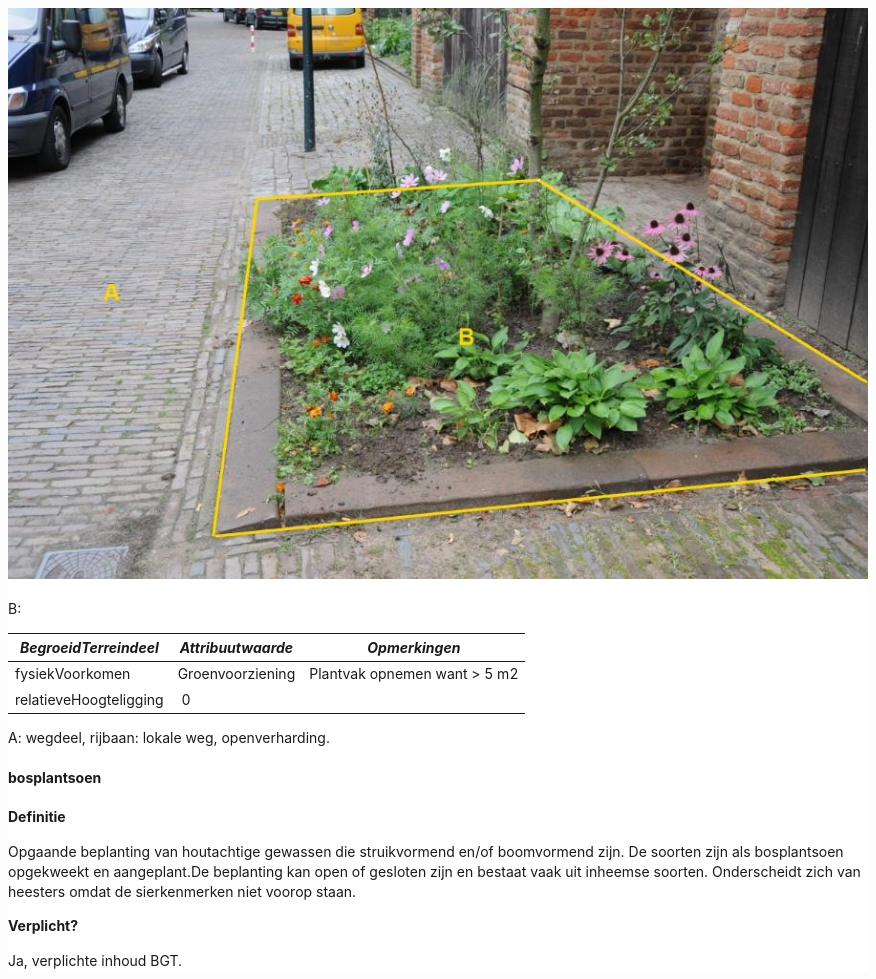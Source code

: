 ![](media/0bd657e599644ffdbdeeb6e1246afb3a.jpg)

B:

| *BegroeidTerreindeel*  | *Attribuutwaarde* | *Opmerkingen*                 |
|------------------------|-------------------|-------------------------------|
| fysiekVoorkomen        | Groenvoorziening  | Plantvak opnemen want \> 5 m2 |
| relatieveHoogteligging |  0                |                               |

A: wegdeel, rijbaan: lokale weg, openverharding.

#### bosplantsoen

**Definitie**

Opgaande beplanting van houtachtige gewassen die struikvormend en/of boomvormend
zijn. De soorten zijn als bosplantsoen opgekweekt en aangeplant.De beplanting
kan open of gesloten zijn en bestaat vaak uit inheemse soorten. Onderscheidt
zich van heesters omdat de sierkenmerken niet voorop staan.

**Verplicht?**

Ja, verplichte inhoud BGT.
